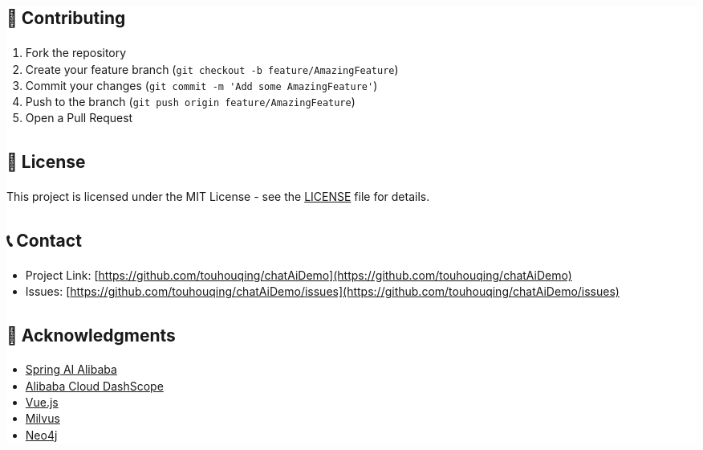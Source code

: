 ## 🤝 Contributing

1. Fork the repository
2. Create your feature branch (`git checkout -b feature/AmazingFeature`)
3. Commit your changes (`git commit -m 'Add some AmazingFeature'`)
4. Push to the branch (`git push origin feature/AmazingFeature`)
5. Open a Pull Request

## 📄 License

This project is licensed under the MIT License - see the [LICENSE](LICENSE) file for details.

## 📞 Contact

- Project Link: [https://github.com/touhouqing/chatAiDemo](https://github.com/touhouqing/chatAiDemo)
- Issues: [https://github.com/touhouqing/chatAiDemo/issues](https://github.com/touhouqing/chatAiDemo/issues)

## 🙏 Acknowledgments

- [Spring AI Alibaba](https://github.com/alibaba/spring-ai-alibaba)
- [Alibaba Cloud DashScope](https://dashscope.console.aliyun.com/)
- [Vue.js](https://vuejs.org/)
- [Milvus](https://milvus.io/)
- [Neo4j](https://neo4j.com/)
